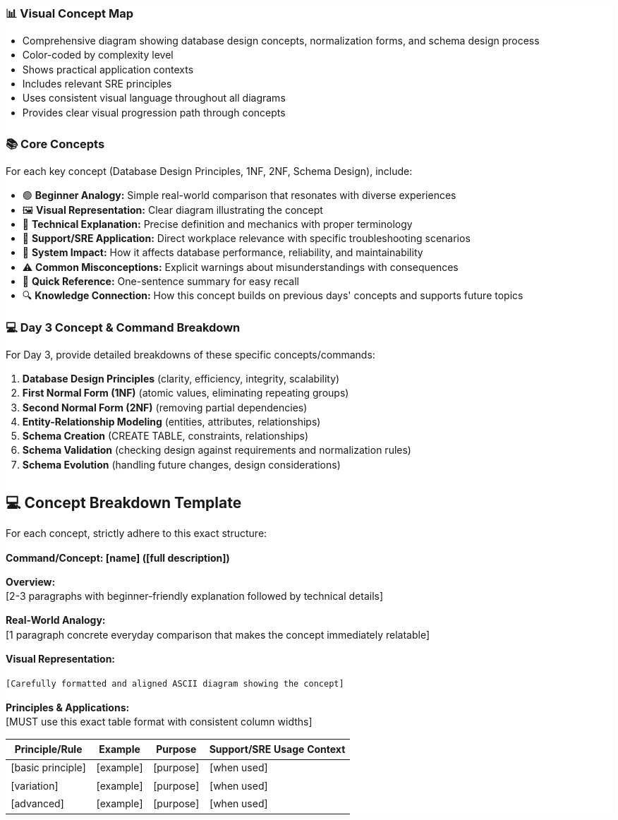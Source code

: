 ### 📊 Visual Concept Map
* Comprehensive diagram showing database design concepts, normalization forms, and schema design process
* Color-coded by complexity level
* Shows practical application contexts
* Includes relevant SRE principles
* Uses consistent visual language throughout all diagrams
* Provides clear visual progression path through concepts

### 📚 Core Concepts
For each key concept (Database Design Principles, 1NF, 2NF, Schema Design), include:
* 🟢 **Beginner Analogy:** Simple real-world comparison that resonates with diverse experiences
* 🖼️ **Visual Representation:** Clear diagram illustrating the concept
* 🔬 **Technical Explanation:** Precise definition and mechanics with proper terminology
* 💼 **Support/SRE Application:** Direct workplace relevance with specific troubleshooting scenarios
* 🔄 **System Impact:** How it affects database performance, reliability, and maintainability
* ⚠️ **Common Misconceptions:** Explicit warnings about misunderstandings with consequences
* 📝 **Quick Reference:** One-sentence summary for easy recall
* 🔍 **Knowledge Connection:** How this concept builds on previous days' concepts and supports future topics

### 💻 Day 3 Concept & Command Breakdown
For Day 3, provide detailed breakdowns of these specific concepts/commands:

1. **Database Design Principles** (clarity, efficiency, integrity, scalability)
2. **First Normal Form (1NF)** (atomic values, eliminating repeating groups)
3. **Second Normal Form (2NF)** (removing partial dependencies)
4. **Entity-Relationship Modeling** (entities, attributes, relationships)
5. **Schema Creation** (CREATE TABLE, constraints, relationships)
6. **Schema Validation** (checking design against requirements and normalization rules)
7. **Schema Evolution** (handling future changes, design considerations)

## 💻 Concept Breakdown Template
For each concept, strictly adhere to this exact structure:

**Command/Concept: [name] ([full description])**

**Overview:**  
[2-3 paragraphs with beginner-friendly explanation followed by technical details]

**Real-World Analogy:**  
[1 paragraph concrete everyday comparison that makes the concept immediately relatable]

**Visual Representation:**  
```[ascii diagram]
[Carefully formatted and aligned ASCII diagram showing the concept]
```

**Principles & Applications:**  
[MUST use this exact table format with consistent column widths]

| Principle/Rule | Example | Purpose | Support/SRE Usage Context |
|-------------|---------|-------------|---------------------------|
| [basic principle] | [example] | [purpose] | [when used] |
| [variation] | [example] | [purpose] | [when used] |
| [advanced] | [example] | [purpose] | [when used] |
